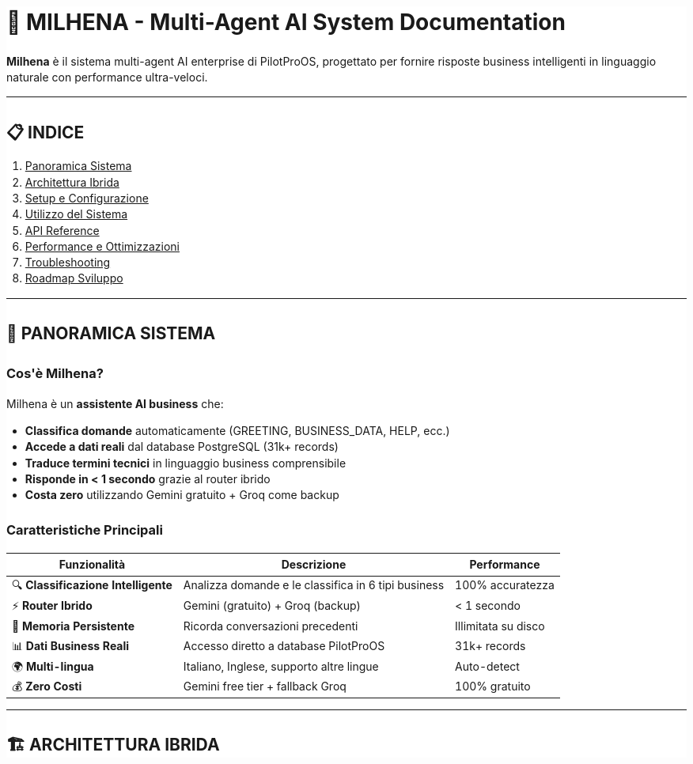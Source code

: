 # 🤖 MILHENA - Multi-Agent AI System Documentation

**Milhena** è il sistema multi-agent AI enterprise di PilotProOS, progettato per fornire risposte business intelligenti in linguaggio naturale con performance ultra-veloci.

---

## 📋 **INDICE**

1. [Panoramica Sistema](#panoramica-sistema)
2. [Architettura Ibrida](#architettura-ibrida)
3. [Setup e Configurazione](#setup-e-configurazione)
4. [Utilizzo del Sistema](#utilizzo-del-sistema)
5. [API Reference](#api-reference)
6. [Performance e Ottimizzazioni](#performance-e-ottimizzazioni)
7. [Troubleshooting](#troubleshooting)
8. [Roadmap Sviluppo](#roadmap-sviluppo)

---

## 🌟 **PANORAMICA SISTEMA**

### **Cos'è Milhena?**

Milhena è un **assistente AI business** che:
- **Classifica domande** automaticamente (GREETING, BUSINESS_DATA, HELP, ecc.)
- **Accede a dati reali** dal database PostgreSQL (31k+ records)
- **Traduce termini tecnici** in linguaggio business comprensibile
- **Risponde in < 1 secondo** grazie al router ibrido
- **Costa zero** utilizzando Gemini gratuito + Groq come backup

### **Caratteristiche Principali**

| Funzionalità | Descrizione | Performance |
|-------------|-------------|-------------|
| 🔍 **Classificazione Intelligente** | Analizza domande e le classifica in 6 tipi business | 100% accuratezza |
| ⚡ **Router Ibrido** | Gemini (gratuito) + Groq (backup) | < 1 secondo |
| 🧠 **Memoria Persistente** | Ricorda conversazioni precedenti | Illimitata su disco |
| 📊 **Dati Business Reali** | Accesso diretto a database PilotProOS | 31k+ records |
| 🌍 **Multi-lingua** | Italiano, Inglese, supporto altre lingue | Auto-detect |
| 💰 **Zero Costi** | Gemini free tier + fallback Groq | 100% gratuito |

---

## 🏗️ **ARCHITETTURA IBRIDA**
